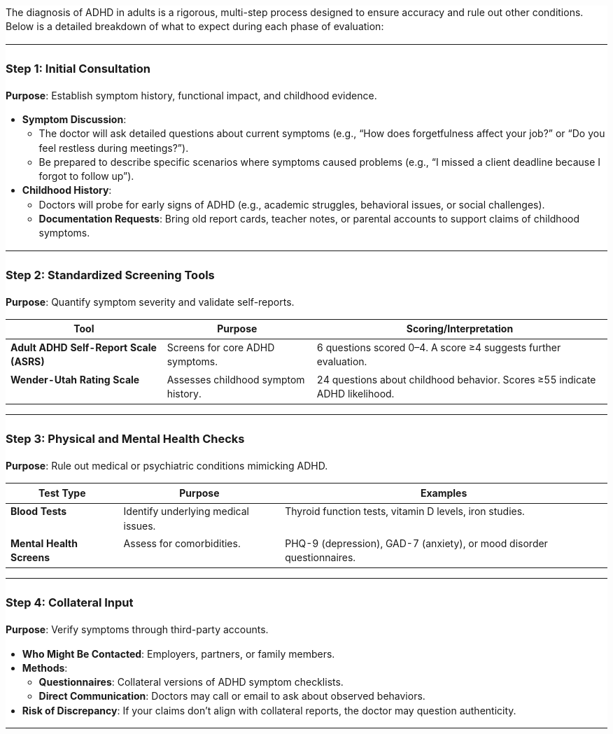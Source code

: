 The diagnosis of ADHD in adults is a rigorous, multi-step process designed to ensure accuracy and rule out other conditions. Below is a detailed breakdown of what to expect during each phase of evaluation:  

---

### **Step 1: Initial Consultation**  
**Purpose**: Establish symptom history, functional impact, and childhood evidence.  
- **Symptom Discussion**:  
  - The doctor will ask detailed questions about current symptoms (e.g., “How does forgetfulness affect your job?” or “Do you feel restless during meetings?”).  
  - Be prepared to describe specific scenarios where symptoms caused problems (e.g., “I missed a client deadline because I forgot to follow up”).  
- **Childhood History**:  
  - Doctors will probe for early signs of ADHD (e.g., academic struggles, behavioral issues, or social challenges).  
  - **Documentation Requests**: Bring old report cards, teacher notes, or parental accounts to support claims of childhood symptoms.  

---

### **Step 2: Standardized Screening Tools**  
**Purpose**: Quantify symptom severity and validate self-reports.  

| **Tool**                | **Purpose**                                  | **Scoring/Interpretation**                                                                 |  
|-------------------------|----------------------------------------------|-------------------------------------------------------------------------------------------|  
| **Adult ADHD Self-Report Scale (ASRS)** | Screens for core ADHD symptoms. | 6 questions scored 0–4. A score ≥4 suggests further evaluation.                          |  
| **Wender-Utah Rating Scale** | Assesses childhood symptom history. | 24 questions about childhood behavior. Scores ≥55 indicate ADHD likelihood.               |  

---

### **Step 3: Physical and Mental Health Checks**  
**Purpose**: Rule out medical or psychiatric conditions mimicking ADHD.  

| **Test Type**          | **Purpose**                                  | **Examples**                                                                 |  
|------------------------|----------------------------------------------|-----------------------------------------------------------------------------|  
| **Blood Tests**         | Identify underlying medical issues.          | Thyroid function tests, vitamin D levels, iron studies.                      |  
| **Mental Health Screens** | Assess for comorbidities.                  | PHQ-9 (depression), GAD-7 (anxiety), or mood disorder questionnaires.         |  

---

### **Step 4: Collateral Input**  
**Purpose**: Verify symptoms through third-party accounts.  
- **Who Might Be Contacted**: Employers, partners, or family members.  
- **Methods**:  
  - **Questionnaires**: Collateral versions of ADHD symptom checklists.  
  - **Direct Communication**: Doctors may call or email to ask about observed behaviors.  
- **Risk of Discrepancy**: If your claims don’t align with collateral reports, the doctor may question authenticity.  

---